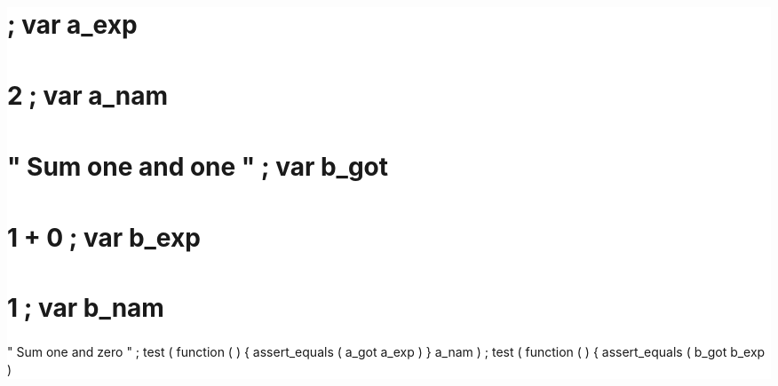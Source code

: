 ;
var
a_exp
=
2
;
var
a_nam
=
"
Sum
one
and
one
"
;
var
b_got
=
1
+
0
;
var
b_exp
=
1
;
var
b_nam
=
"
Sum
one
and
zero
"
;
test
(
function
(
)
{
assert_equals
(
a_got
a_exp
)
}
a_nam
)
;
test
(
function
(
)
{
assert_equals
(
b_got
b_exp
)